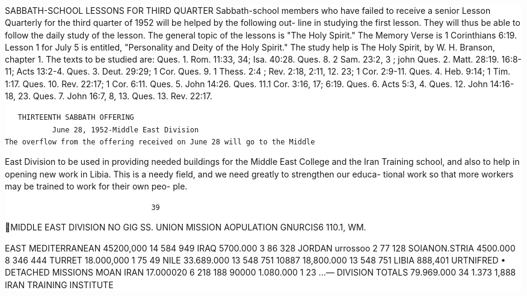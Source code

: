 


  SABBATH-SCHOOL LESSONS FOR THIRD QUARTER
    Sabbath-school members who have failed to receive a senior Lesson
Quarterly for the third quarter of 1952 will be helped by the following out-
line in studying the first lesson. They will thus be able to follow the daily
study of the lesson.
    The general topic of the lessons is "The Holy Spirit." The Memory Verse
is 1 Corinthians 6:19. Lesson 1 for July 5 is entitled, "Personality and Deity
of the Holy Spirit." The study help is The Holy Spirit, by W. H. Branson,
chapter 1. The texts to be studied are:
   Ques. 1. Rom. 11:33, 34; Isa. 40:28.    Ques. 8. 2 Sam. 23:2, 3 ; john
   Ques. 2. Matt. 28:19.                      16:8-11; Acts 13:2-4.
   Ques. 3. Deut. 29:29; 1 Cor.            Ques. 9. 1 Thess. 2:4 ; Rev. 2:18,
       2:11, 12.                               23; 1 Cor. 2:9-11.
   Ques. 4. Heb. 9:14; 1 Tim. 1:17.        Ques. 10. Rev. 22:17; 1 Cor. 6:11.
   Ques. 5. John 14:26.                    Ques. 11.1 Cor. 3:16, 17; 6:19.
   Ques. 6. Acts 5:3, 4.                   Ques. 12. John 14:16-18, 23.
   Ques. 7. John 16:7, 8, 13.              Ques. 13. Rev. 22:17.



       THIRTEENTH SABBATH OFFERING
               June 28, 1952-Middle East Division
    The overflow from the offering received on June 28 will go to the Middle
East Division to be used in providing needed buildings for the Middle East
College and the Iran Training school, and also to help in opening new work
in Libia. This is a needy field, and we need greatly to strengthen our educa-
tional work so that more workers may be trained to work for their own peo-
ple.




                                      39
MIDDLE EAST DIVISION
                                   NO       GIG     SS.
    UNION MISSION      AOPULATION GNURCIS6 110.1,   WM.

EAST MEDITERRANEAN     45200,000    14       584     949
       IRAQ             5700.000     3        86     328
       JORDAN          urrossoo      2        77     128
       SOIANON.STRIA    4500.000     8       346     444
       TURRET          18.000,000    1        75      49
NILE                   33.689.000   13       548     751
       10887           18,800.000   13       548     751
       LIBIA              888,401        URTNIFRED
                                                                                                                                      •
DETACHED MISSIONS
                                                                                                                                   MOAN
       IRAN            17.000020     6       218     188
       90000            1.080.000    1        23     ...—
DIVISION TOTALS        79.969.000   34     1.373    1,888                                                                   IRAN TRAINING INSTITUTE

